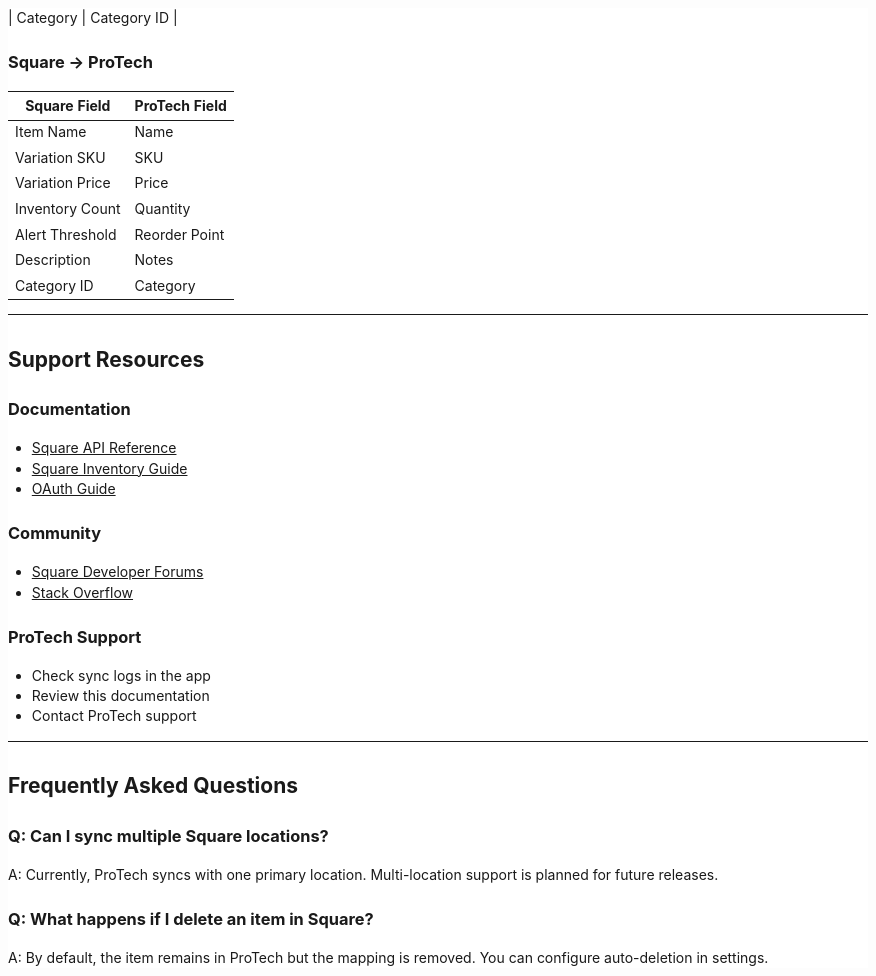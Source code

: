 | Category | Category ID |

### Square → ProTech

| Square Field | ProTech Field |
|--------------|---------------|
| Item Name | Name |
| Variation SKU | SKU |
| Variation Price | Price |
| Inventory Count | Quantity |
| Alert Threshold | Reorder Point |
| Description | Notes |
| Category ID | Category |

---

## Support Resources

### Documentation
- [Square API Reference](https://developer.squareup.com/reference/square)
- [Square Inventory Guide](https://developer.squareup.com/docs/inventory-api/what-it-does)
- [OAuth Guide](https://developer.squareup.com/docs/oauth-api/overview)

### Community
- [Square Developer Forums](https://developer.squareup.com/forums)
- [Stack Overflow](https://stackoverflow.com/questions/tagged/square-connect)

### ProTech Support
- Check sync logs in the app
- Review this documentation
- Contact ProTech support

---

## Frequently Asked Questions

### Q: Can I sync multiple Square locations?
A: Currently, ProTech syncs with one primary location. Multi-location support is planned for future releases.

### Q: What happens if I delete an item in Square?
A: By default, the item remains in ProTech but the mapping is removed. You can configure auto-deletion in settings.
